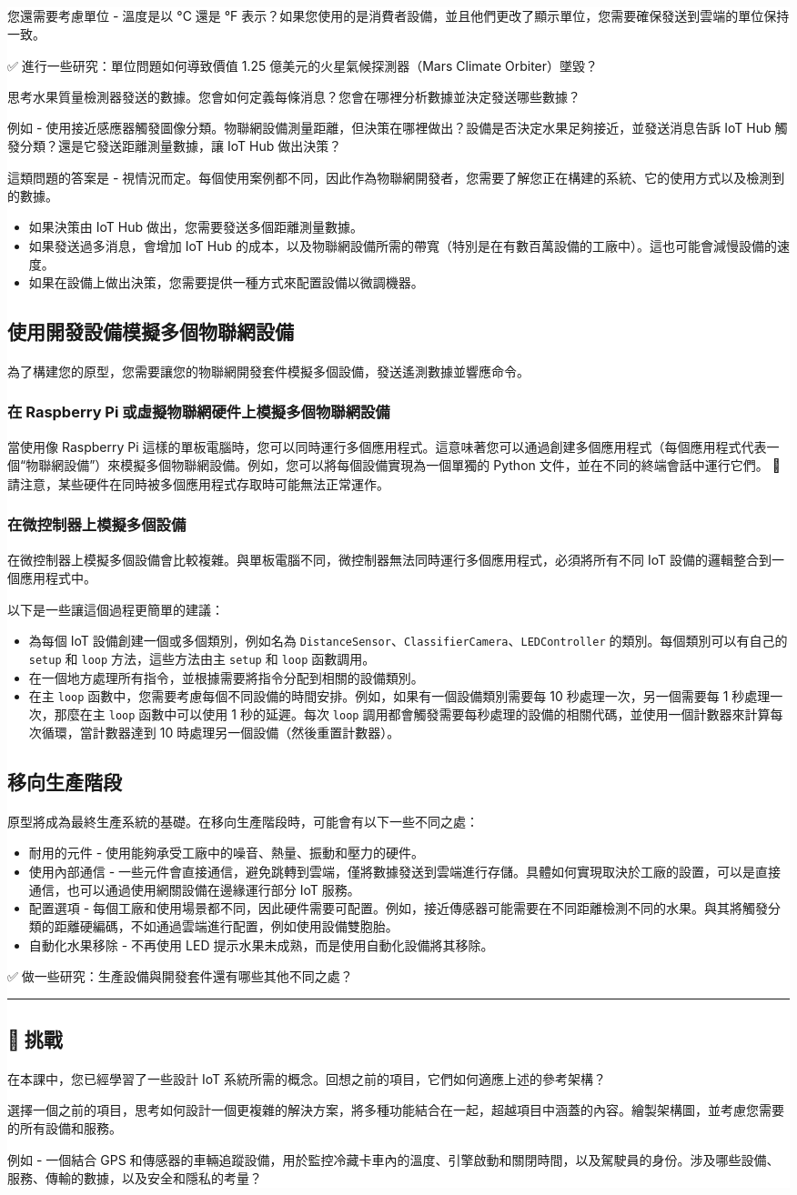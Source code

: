 您還需要考慮單位 - 溫度是以 °C 還是 °F 表示？如果您使用的是消費者設備，並且他們更改了顯示單位，您需要確保發送到雲端的單位保持一致。

✅ 進行一些研究：單位問題如何導致價值 1.25 億美元的火星氣候探測器（Mars Climate Orbiter）墜毀？

思考水果質量檢測器發送的數據。您會如何定義每條消息？您會在哪裡分析數據並決定發送哪些數據？

例如 - 使用接近感應器觸發圖像分類。物聯網設備測量距離，但決策在哪裡做出？設備是否決定水果足夠接近，並發送消息告訴 IoT Hub 觸發分類？還是它發送距離測量數據，讓 IoT Hub 做出決策？

這類問題的答案是 - 視情況而定。每個使用案例都不同，因此作為物聯網開發者，您需要了解您正在構建的系統、它的使用方式以及檢測到的數據。

* 如果決策由 IoT Hub 做出，您需要發送多個距離測量數據。
* 如果發送過多消息，會增加 IoT Hub 的成本，以及物聯網設備所需的帶寬（特別是在有數百萬設備的工廠中）。這也可能會減慢設備的速度。
* 如果在設備上做出決策，您需要提供一種方式來配置設備以微調機器。

## 使用開發設備模擬多個物聯網設備

為了構建您的原型，您需要讓您的物聯網開發套件模擬多個設備，發送遙測數據並響應命令。

### 在 Raspberry Pi 或虛擬物聯網硬件上模擬多個物聯網設備

當使用像 Raspberry Pi 這樣的單板電腦時，您可以同時運行多個應用程式。這意味著您可以通過創建多個應用程式（每個應用程式代表一個“物聯網設備”）來模擬多個物聯網設備。例如，您可以將每個設備實現為一個單獨的 Python 文件，並在不同的終端會話中運行它們。
💁 請注意，某些硬件在同時被多個應用程式存取時可能無法正常運作。
### 在微控制器上模擬多個設備

在微控制器上模擬多個設備會比較複雜。與單板電腦不同，微控制器無法同時運行多個應用程式，必須將所有不同 IoT 設備的邏輯整合到一個應用程式中。

以下是一些讓這個過程更簡單的建議：

* 為每個 IoT 設備創建一個或多個類別，例如名為 `DistanceSensor`、`ClassifierCamera`、`LEDController` 的類別。每個類別可以有自己的 `setup` 和 `loop` 方法，這些方法由主 `setup` 和 `loop` 函數調用。
* 在一個地方處理所有指令，並根據需要將指令分配到相關的設備類別。
* 在主 `loop` 函數中，您需要考慮每個不同設備的時間安排。例如，如果有一個設備類別需要每 10 秒處理一次，另一個需要每 1 秒處理一次，那麼在主 `loop` 函數中可以使用 1 秒的延遲。每次 `loop` 調用都會觸發需要每秒處理的設備的相關代碼，並使用一個計數器來計算每次循環，當計數器達到 10 時處理另一個設備（然後重置計數器）。

## 移向生產階段

原型將成為最終生產系統的基礎。在移向生產階段時，可能會有以下一些不同之處：

* 耐用的元件 - 使用能夠承受工廠中的噪音、熱量、振動和壓力的硬件。
* 使用內部通信 - 一些元件會直接通信，避免跳轉到雲端，僅將數據發送到雲端進行存儲。具體如何實現取決於工廠的設置，可以是直接通信，也可以通過使用網關設備在邊緣運行部分 IoT 服務。
* 配置選項 - 每個工廠和使用場景都不同，因此硬件需要可配置。例如，接近傳感器可能需要在不同距離檢測不同的水果。與其將觸發分類的距離硬編碼，不如通過雲端進行配置，例如使用設備雙胞胎。
* 自動化水果移除 - 不再使用 LED 提示水果未成熟，而是使用自動化設備將其移除。

✅ 做一些研究：生產設備與開發套件還有哪些其他不同之處？

---

## 🚀 挑戰

在本課中，您已經學習了一些設計 IoT 系統所需的概念。回想之前的項目，它們如何適應上述的參考架構？

選擇一個之前的項目，思考如何設計一個更複雜的解決方案，將多種功能結合在一起，超越項目中涵蓋的內容。繪製架構圖，並考慮您需要的所有設備和服務。

例如 - 一個結合 GPS 和傳感器的車輛追蹤設備，用於監控冷藏卡車內的溫度、引擎啟動和關閉時間，以及駕駛員的身份。涉及哪些設備、服務、傳輸的數據，以及安全和隱私的考量？
